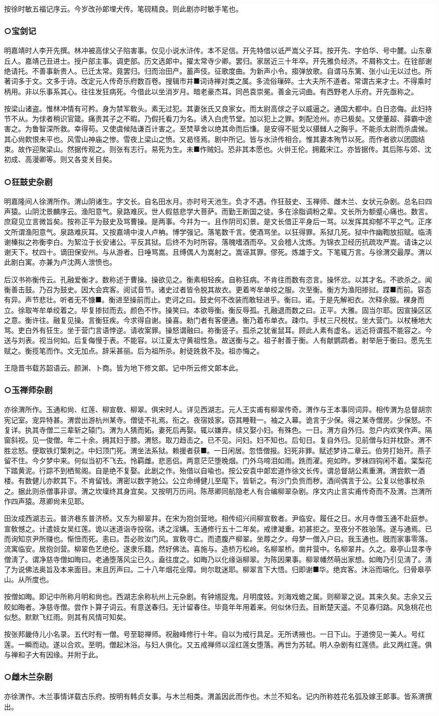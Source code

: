 按徐时敏五福记序云。今岁改孙郞埋犬传。笔砚精良。则此剧亦时敏手笔也。  

### ○宝剑记  

  
明嘉靖时人李开先撰。林冲被高俅父子陷害事。仅见小说水浒传。本不足信。开先特借以诋严嵩父子耳。按开先、字伯华、号中麓。山东章丘人。嘉靖己丑进士。授户部主事。调吏部。历文选郞中。擢太常寺少卿。罢归。家居近三十年卒。开先雅负经济。不屑称文士。在铨部谢绝请托。不善事新贵人。已迁太常。竟罢归。归而治田产。蓄声伎。征歌度曲。为新声小令。搊弹放歌。自谓马东篱、张小山无以过也。所著词多于文。文多于诗。改定元人传奇乐府数百卷。搜辑市井■词诗禅对类之属。多流俗璅碎。士大夫所不道者。常谓古来才士。不得乘时柄用。非以乐事系其心。往往发狂病死。今借此以坐消岁月。暗老豪杰耳。同邑袁崇冕。善金元词曲。有西野老人乐府。开先亟称之。  
  
按梁山诸盗。惟林冲情有可矜。身为禁军敎头。素无过犯。其妻张氏又良家女。而太尉高俅之子以威逼之。通国大都中。白日恣侮。此妇持节不从。为俅者稍识官箴。痛责其子之不暇。乃假托看刀为名。诱入白虎节堂。加以犯上之罪。刺配沧州。亦已极矣。又使董超、薛霸中途害之。为鲁智深所救。幸得苟。又使虞候陆谦百计害之。至焚草舍以绝其命而后慊。是安得不挺戈以揕雠人之胸乎。不能杀太尉而杀虞候。其心尙飮恨未平也。风雪山神庙之惨。雪夜上梁山之愤。又曷怪焉。剧中所记。皆与水浒传相合。惟其妻本殉节以死。而作者欲以团圆结束。故作迎聚梁山。然据传观之。则张有志行。易死为生。未■作贼妇。恐非其本愿也。火倂王伦。拥戴宋江。亦皆据传。其后陈与郊、沈初成、高漫卿等。则又各变关目矣。  

### ○狂鼓史杂剧  

  
明嘉隆间人徐渭所作。渭山阴诸生。字文长。自名田水月。亦时号天池生。负才不遇。作狂鼓史、玉禅师、雌木兰、女状元杂剧。总名曰四声猿。山阴沈景麟序云。渔阳意气。泉路难灰。世人假慈悲学大菩萨。而勤王断国之徒。多在涂脂调粉之辈。文长所为额蹙心痛也。数言。庶窥见立言微旨矣。按祢正平为鼓史及骂曹操。是两事。今幷为一。且作阴司幻景。是文长借正平身后一骂。以发挥其抑郁不平之气。正序文所谓渔阳意气。泉路难灰耳。又按嘉靖中浚人卢柟。博学强记。落笔数千言。使酒骂坐。以狂得罪。系狱几死。狱中作幽鞫放招赋。临淸谢榛拟之祢衡李白。为絮泣于长安诸公。平反其狱。后终不为时所容。落魄嗜酒而卒。又会稽人沈炼。为锦衣卫经历抗疏攻严嵩。请诛之以谢天下。杖四十。谪田保安州。与从游者。日唾骂嵩。且缚偶人为嵩射之。嵩诬其罪。僇死。炼雄于文。下笔辄万言。与徐渭交最厚。渭以此剧白寓。亦兼为卢沈两人泄愤也。  
  
后汉书祢衡传云。孔融爱衡才。数称述于曹操。操欲见之。衡素相轻疾。自称狂病。不肯往而数有恣言。操怀忿。以其才名。不欲杀之。闻衡善击鼓。乃召为鼓史。因大会宾客。阅试音节。诸史过者皆令脱其故衣。更着岑牟单绞之服。次至衡。衡方为渔阳掺挝。蹀■而前。容态有异。声节悲壮。听者无不慷■。衡进至操前而止。吏诃之曰。鼓史何不改装而敢轻进乎。衡曰。诺。于是先解衵衣。次释余服。裸身而立。徐取岑牟单绞着之。毕复掺挝而去。颜色不怍。操笑曰。本欲辱衡。衡反辱孤。孔融退而数之曰。正平。大雅。固当尔耶。因宣操区区之意。衡许往。融复见操。言衡狂疾。今求得自谢。操喜。勑门者有客便通。衡乃着布单衣。疎巾。手杖三尺棁杖。坐大营门。以杖棰地大骂。吏白外有狂生。坐于营门言语悖逆。请收案罪。操怒谓融曰。祢衡竖子。孤杀之犹雀鼠耳。顾此人素有虚名。远近将谓孤不能容之。今送与刘表。视当何如。后复侮慢于表。不能容。以江夏太守黄祖性急。故送衡与之。祖子射善于衡。人有献鹦鹉者。射举巵于衡曰。愿先生赋之。衡揽笔而作。文无加点。辞采甚丽。后为祖所杀。射徒跣救不及。祖亦悔之。  
  
王隐晋书载苏韶语云。颜渊、卜商。皆为地下修文郞。记中所云修文郞本此。  

### ○玉禅师杂剧  

  
亦徐渭所作。玉通和尙、红莲、柳宣敎、柳翠。俱宋时人。详见西湖志。元人王实甫有柳翠传奇。渭作与王本事同词异。相传渭为总督胡宗宪记室。宠异特甚。渭尝出游杭州某寺。僧徒不礼焉。衔之。夜宿妓家。窃其睡鞋一。袖之入幕。诡言于少保。得之某寺僧房。少保怒。不复详。执其寺僧二三辈斩之辕门。渭为人猜而妬。妻死后再娶。辄以嫌弃。续又娶小妇。有殊色。一日。渭方自外归。忽户内欢笑作声。隔窗斜视。见一俊僧。年二十余。拥其妇于膝。渭怒。取刀趋击之。已不见。问妇。妇不知也。后旬日。复自外归。见前僧与妇并枕卧。渭不胜忿怒。便取铁灯檠刺之。中妇顶门死。渭坐法系狱。赖援者获■。一日闲居。忽悟僧报。妇死非罪。赋述梦诗二章云。伯劳打始开。燕子留不住。今夕梦中来。何似当初不飞去。怜羁雌。悲恶侣。两意茫茫堕晚烟。门外乌啼泪如雨。跣而濯。宛如昨。罗袜四钩闲不着。棠梨花下踏黄泥。行踪不到栖鸳阁。自是绝不复娶。此剧之作。殆借以自喩也。按公安袁中郞宏道作徐文长传。谓总督胡公素重渭。渭尝飮一酒楼。有数健儿亦飮其下。不肯留钱。渭密以数字驰公。公立命缚健儿至麾下。皆斩之。有沙门负赀而秽。酒间偶言于公。公复以他事杖杀之。据此则杀僧事非谬。渭之坎壈终其身宜矣。又按明万历间。陈荩卿同航隐老人有合编柳翠杂剧。序文内止言实甫传奇而不及渭。岂渭所作四声猿。荩卿尙未见耶。  
  
田汝成西湖志云。普济巷东普济桥。又东为柳翠井。在宋为抱剑营地。相传绍兴间柳宣敎者。尹临安。履任之日。水月寺僧玉通不赴庭参。宣敎憾之。计遣妓女吴红莲。诡以迷道诣寺投宿。诱之淫媾。玉通修行五十二年矣。戒律凝重。初甚拒之。至夜分不胜骀荡。遂与通焉。已而询知京尹所赚也。惭忸而死。恚曰。吾必败汝门风。宣敎寻亡。而遗腹产柳翠。坐蓐之夕。母梦一僧入户曰。我玉通也。旣而家事零落。流寓临安。居抱剑营。柳翠色艺绝伦。遂隶乐籍。然好佛法。喜施与。造桥万松岭。名柳翠桥。凿井营中。名柳翠井。久之。皋亭山显孝寺僧淸了。谓净慈寺僧如晦曰。老通堕落风尘已久。盍往度之。如晦乃以化缘诣柳翠。为陈因果事。柳翠幡然萌出家想。如晦乃引见淸了。淸了为说佛法奥旨及本来面目。末且厉声曰。二十八年烟花业障。尙尔耽迷耶。柳翠言下大悟。归即谢■华。绝宾客。沐浴而端化。归骨皋亭山。从所度也。  
  
按僧如晦。即记中所称月明和尙也。西湖志余称杭州上元杂剧。有钟馗捉鬼。月明度妓。刘海戏蟾之属。则柳翠之说。其来久矣。志余又云皎如晦者。净慈寺僧。尝作卜算子词云。有意送春归。无计留春住。毕竟年年用着来。何似休归去。目断楚天遥。不见春归路。风急桃花也似愁。默默飞红雨。则其有风情可知矣。  
  
按张邦畿侍儿小名录。五代时有一僧。号至聪禅师。祝融峰修行十年。自以为戒行具足。无所诱掖也。一日下山。于道傍见一美人。号红莲。一瞬而动。遂以合欢。至明。僧起沐浴。与妇人俱化。又五戒禅师以淫红莲女堕落。再世为苏轼。明人杂剧有红莲债。此又两红莲。俱与禅和子大有因缘。并附于此。  

### ○雌木兰杂剧  

  
亦徐渭作。木兰事情详载古乐府。按明有韩贞女事。与木兰相类。渭盖因此而作也。木兰不知名。记内所称姓花名弧及嫁王郞事。皆系渭撰出。  
  